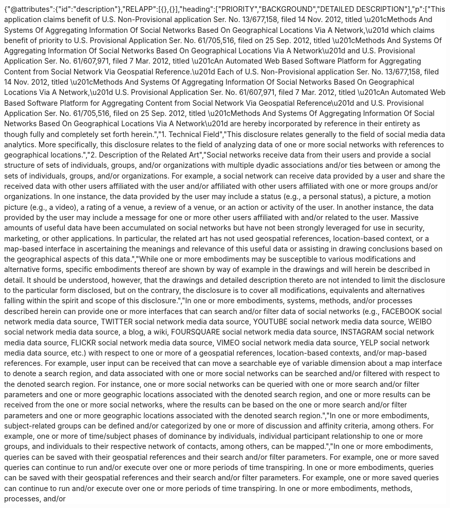 {"@attributes":{"id":"description"},"RELAPP":[{},{}],"heading":["PRIORITY","BACKGROUND","DETAILED DESCRIPTION"],"p":["This application claims benefit of U.S. Non-Provisional application Ser. No. 13\/677,158, filed 14 Nov. 2012, titled \u201cMethods And Systems Of Aggregating Information Of Social Networks Based On Geographical Locations Via A Network,\u201d which claims benefit of priority to U.S. Provisional Application Ser. No. 61\/705,516, filed on 25 Sep. 2012, titled \u201cMethods And Systems Of Aggregating Information Of Social Networks Based On Geographical Locations Via A Network\u201d and U.S. Provisional Application Ser. No. 61\/607,971, filed 7 Mar. 2012, titled \u201cAn Automated Web Based Software Platform for Aggregating Content from Social Network Via Geospatial Reference.\u201d Each of U.S. Non-Provisional application Ser. No. 13\/677,158, filed 14 Nov. 2012, titled \u201cMethods And Systems Of Aggregating Information Of Social Networks Based On Geographical Locations Via A Network,\u201d U.S. Provisional Application Ser. No. 61\/607,971, filed 7 Mar. 2012, titled \u201cAn Automated Web Based Software Platform for Aggregating Content from Social Network Via Geospatial Reference\u201d and U.S. Provisional Application Ser. No. 61\/705,516, filed on 25 Sep. 2012, titled \u201cMethods And Systems Of Aggregating Information Of Social Networks Based On Geographical Locations Via A Network\u201d are hereby incorporated by reference in their entirety as though fully and completely set forth herein.","1. Technical Field","This disclosure relates generally to the field of social media data analytics. More specifically, this disclosure relates to the field of analyzing data of one or more social networks with references to geographical locations.","2. Description of the Related Art","Social networks receive data from their users and provide a social structure of sets of individuals, groups, and\/or organizations with multiple dyadic associations and\/or ties between or among the sets of individuals, groups, and\/or organizations. For example, a social network can receive data provided by a user and share the received data with other users affiliated with the user and\/or affiliated with other users affiliated with one or more groups and\/or organizations. In one instance, the data provided by the user may include a status (e.g., a personal status), a picture, a motion picture (e.g., a video), a rating of a venue, a review of a venue, or an action or activity of the user. In another instance, the data provided by the user may include a message for one or more other users affiliated with and\/or related to the user. Massive amounts of useful data have been accumulated on social networks but have not been strongly leveraged for use in security, marketing, or other applications. In particular, the related art has not used geospatial references, location-based context, or a map-based interface in ascertaining the meanings and relevance of this useful data or assisting in drawing conclusions based on the geographical aspects of this data.","While one or more embodiments may be susceptible to various modifications and alternative forms, specific embodiments thereof are shown by way of example in the drawings and will herein be described in detail. It should be understood, however, that the drawings and detailed description thereto are not intended to limit the disclosure to the particular form disclosed, but on the contrary, the disclosure is to cover all modifications, equivalents and alternatives falling within the spirit and scope of this disclosure.","In one or more embodiments, systems, methods, and\/or processes described herein can provide one or more interfaces that can search and\/or filter data of social networks (e.g., FACEBOOK social network media data source, TWITTER social network media data source, YOUTUBE social network media data source, WEIBO social network media data source, a blog, a wiki, FOURSQUARE social network media data source, INSTAGRAM social network media data source, FLICKR social network media data source, VIMEO social network media data source, YELP social network media data source, etc.) with respect to one or more of a geospatial references, location-based contexts, and\/or map-based references. For example, user input can be received that can move a searchable eye of variable dimension about a map interface to denote a search region, and data associated with one or more social networks can be searched and\/or filtered with respect to the denoted search region. For instance, one or more social networks can be queried with one or more search and\/or filter parameters and one or more geographic locations associated with the denoted search region, and one or more results can be received from the one or more social networks, where the results can be based on the one or more search and\/or filter parameters and one or more geographic locations associated with the denoted search region.","In one or more embodiments, subject-related groups can be defined and\/or categorized by one or more of discussion and affinity criteria, among others. For example, one or more of time\/subject phases of dominance by individuals, individual participant relationship to one or more groups, and individuals to their respective network of contacts, among others, can be mapped.","In one or more embodiments, queries can be saved with their geospatial references and their search and\/or filter parameters. For example, one or more saved queries can continue to run and\/or execute over one or more periods of time transpiring. In one or more embodiments, queries can be saved with their geospatial references and their search and\/or filter parameters. For example, one or more saved queries can continue to run and\/or execute over one or more periods of time transpiring. In one or more embodiments, methods, processes, and\/or